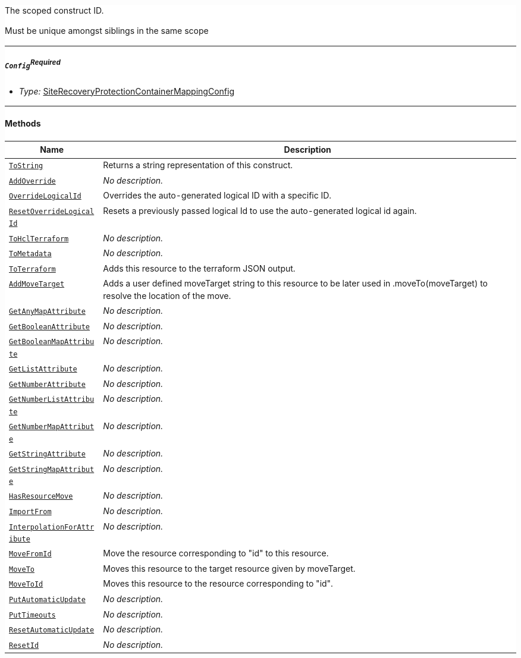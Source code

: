 The scoped construct ID.

Must be unique amongst siblings in the same scope

---

##### `Config`<sup>Required</sup> <a name="Config" id="@cdktf/provider-azurerm.siteRecoveryProtectionContainerMapping.SiteRecoveryProtectionContainerMapping.Initializer.parameter.config"></a>

- *Type:* <a href="#@cdktf/provider-azurerm.siteRecoveryProtectionContainerMapping.SiteRecoveryProtectionContainerMappingConfig">SiteRecoveryProtectionContainerMappingConfig</a>

---

#### Methods <a name="Methods" id="Methods"></a>

| **Name** | **Description** |
| --- | --- |
| <code><a href="#@cdktf/provider-azurerm.siteRecoveryProtectionContainerMapping.SiteRecoveryProtectionContainerMapping.toString">ToString</a></code> | Returns a string representation of this construct. |
| <code><a href="#@cdktf/provider-azurerm.siteRecoveryProtectionContainerMapping.SiteRecoveryProtectionContainerMapping.addOverride">AddOverride</a></code> | *No description.* |
| <code><a href="#@cdktf/provider-azurerm.siteRecoveryProtectionContainerMapping.SiteRecoveryProtectionContainerMapping.overrideLogicalId">OverrideLogicalId</a></code> | Overrides the auto-generated logical ID with a specific ID. |
| <code><a href="#@cdktf/provider-azurerm.siteRecoveryProtectionContainerMapping.SiteRecoveryProtectionContainerMapping.resetOverrideLogicalId">ResetOverrideLogicalId</a></code> | Resets a previously passed logical Id to use the auto-generated logical id again. |
| <code><a href="#@cdktf/provider-azurerm.siteRecoveryProtectionContainerMapping.SiteRecoveryProtectionContainerMapping.toHclTerraform">ToHclTerraform</a></code> | *No description.* |
| <code><a href="#@cdktf/provider-azurerm.siteRecoveryProtectionContainerMapping.SiteRecoveryProtectionContainerMapping.toMetadata">ToMetadata</a></code> | *No description.* |
| <code><a href="#@cdktf/provider-azurerm.siteRecoveryProtectionContainerMapping.SiteRecoveryProtectionContainerMapping.toTerraform">ToTerraform</a></code> | Adds this resource to the terraform JSON output. |
| <code><a href="#@cdktf/provider-azurerm.siteRecoveryProtectionContainerMapping.SiteRecoveryProtectionContainerMapping.addMoveTarget">AddMoveTarget</a></code> | Adds a user defined moveTarget string to this resource to be later used in .moveTo(moveTarget) to resolve the location of the move. |
| <code><a href="#@cdktf/provider-azurerm.siteRecoveryProtectionContainerMapping.SiteRecoveryProtectionContainerMapping.getAnyMapAttribute">GetAnyMapAttribute</a></code> | *No description.* |
| <code><a href="#@cdktf/provider-azurerm.siteRecoveryProtectionContainerMapping.SiteRecoveryProtectionContainerMapping.getBooleanAttribute">GetBooleanAttribute</a></code> | *No description.* |
| <code><a href="#@cdktf/provider-azurerm.siteRecoveryProtectionContainerMapping.SiteRecoveryProtectionContainerMapping.getBooleanMapAttribute">GetBooleanMapAttribute</a></code> | *No description.* |
| <code><a href="#@cdktf/provider-azurerm.siteRecoveryProtectionContainerMapping.SiteRecoveryProtectionContainerMapping.getListAttribute">GetListAttribute</a></code> | *No description.* |
| <code><a href="#@cdktf/provider-azurerm.siteRecoveryProtectionContainerMapping.SiteRecoveryProtectionContainerMapping.getNumberAttribute">GetNumberAttribute</a></code> | *No description.* |
| <code><a href="#@cdktf/provider-azurerm.siteRecoveryProtectionContainerMapping.SiteRecoveryProtectionContainerMapping.getNumberListAttribute">GetNumberListAttribute</a></code> | *No description.* |
| <code><a href="#@cdktf/provider-azurerm.siteRecoveryProtectionContainerMapping.SiteRecoveryProtectionContainerMapping.getNumberMapAttribute">GetNumberMapAttribute</a></code> | *No description.* |
| <code><a href="#@cdktf/provider-azurerm.siteRecoveryProtectionContainerMapping.SiteRecoveryProtectionContainerMapping.getStringAttribute">GetStringAttribute</a></code> | *No description.* |
| <code><a href="#@cdktf/provider-azurerm.siteRecoveryProtectionContainerMapping.SiteRecoveryProtectionContainerMapping.getStringMapAttribute">GetStringMapAttribute</a></code> | *No description.* |
| <code><a href="#@cdktf/provider-azurerm.siteRecoveryProtectionContainerMapping.SiteRecoveryProtectionContainerMapping.hasResourceMove">HasResourceMove</a></code> | *No description.* |
| <code><a href="#@cdktf/provider-azurerm.siteRecoveryProtectionContainerMapping.SiteRecoveryProtectionContainerMapping.importFrom">ImportFrom</a></code> | *No description.* |
| <code><a href="#@cdktf/provider-azurerm.siteRecoveryProtectionContainerMapping.SiteRecoveryProtectionContainerMapping.interpolationForAttribute">InterpolationForAttribute</a></code> | *No description.* |
| <code><a href="#@cdktf/provider-azurerm.siteRecoveryProtectionContainerMapping.SiteRecoveryProtectionContainerMapping.moveFromId">MoveFromId</a></code> | Move the resource corresponding to "id" to this resource. |
| <code><a href="#@cdktf/provider-azurerm.siteRecoveryProtectionContainerMapping.SiteRecoveryProtectionContainerMapping.moveTo">MoveTo</a></code> | Moves this resource to the target resource given by moveTarget. |
| <code><a href="#@cdktf/provider-azurerm.siteRecoveryProtectionContainerMapping.SiteRecoveryProtectionContainerMapping.moveToId">MoveToId</a></code> | Moves this resource to the resource corresponding to "id". |
| <code><a href="#@cdktf/provider-azurerm.siteRecoveryProtectionContainerMapping.SiteRecoveryProtectionContainerMapping.putAutomaticUpdate">PutAutomaticUpdate</a></code> | *No description.* |
| <code><a href="#@cdktf/provider-azurerm.siteRecoveryProtectionContainerMapping.SiteRecoveryProtectionContainerMapping.putTimeouts">PutTimeouts</a></code> | *No description.* |
| <code><a href="#@cdktf/provider-azurerm.siteRecoveryProtectionContainerMapping.SiteRecoveryProtectionContainerMapping.resetAutomaticUpdate">ResetAutomaticUpdate</a></code> | *No description.* |
| <code><a href="#@cdktf/provider-azurerm.siteRecoveryProtectionContainerMapping.SiteRecoveryProtectionContainerMapping.resetId">ResetId</a></code> | *No description.* |